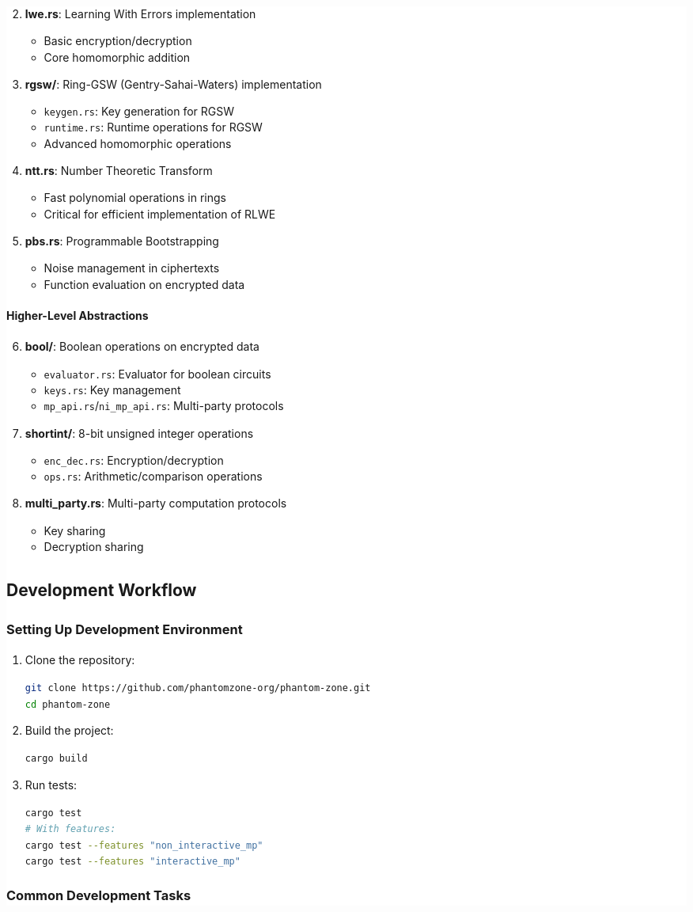 2. **lwe.rs**: Learning With Errors implementation
   - Basic encryption/decryption
   - Core homomorphic addition

3. **rgsw/**: Ring-GSW (Gentry-Sahai-Waters) implementation
   - `keygen.rs`: Key generation for RGSW
   - `runtime.rs`: Runtime operations for RGSW
   - Advanced homomorphic operations

4. **ntt.rs**: Number Theoretic Transform
   - Fast polynomial operations in rings
   - Critical for efficient implementation of RLWE

5. **pbs.rs**: Programmable Bootstrapping
   - Noise management in ciphertexts
   - Function evaluation on encrypted data

#### Higher-Level Abstractions

6. **bool/**: Boolean operations on encrypted data
   - `evaluator.rs`: Evaluator for boolean circuits
   - `keys.rs`: Key management
   - `mp_api.rs`/`ni_mp_api.rs`: Multi-party protocols

7. **shortint/**: 8-bit unsigned integer operations
   - `enc_dec.rs`: Encryption/decryption
   - `ops.rs`: Arithmetic/comparison operations

8. **multi_party.rs**: Multi-party computation protocols
   - Key sharing
   - Decryption sharing

## Development Workflow

### Setting Up Development Environment

1. Clone the repository:
   ```bash
   git clone https://github.com/phantomzone-org/phantom-zone.git
   cd phantom-zone
   ```

2. Build the project:
   ```bash
   cargo build
   ```

3. Run tests:
   ```bash
   cargo test
   # With features:
   cargo test --features "non_interactive_mp"
   cargo test --features "interactive_mp"
   ```

### Common Development Tasks
